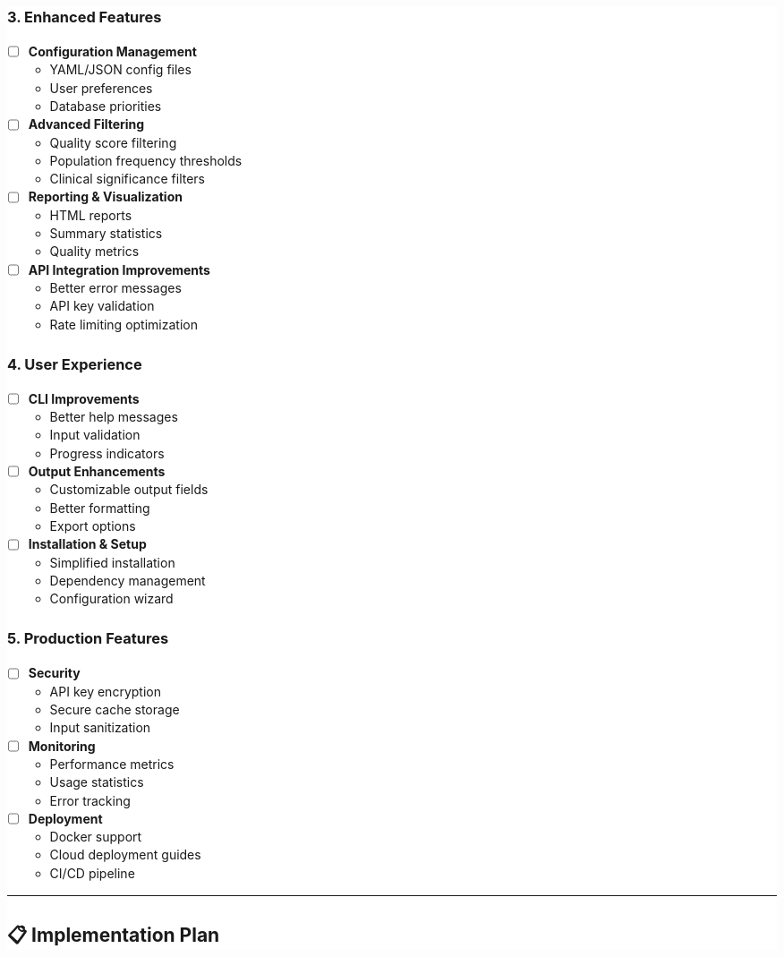 ### **3. Enhanced Features**
- [ ] **Configuration Management**
  - YAML/JSON config files
  - User preferences
  - Database priorities
- [ ] **Advanced Filtering**
  - Quality score filtering
  - Population frequency thresholds
  - Clinical significance filters
- [ ] **Reporting & Visualization**
  - HTML reports
  - Summary statistics
  - Quality metrics
- [ ] **API Integration Improvements**
  - Better error messages
  - API key validation
  - Rate limiting optimization

### **4. User Experience**
- [ ] **CLI Improvements**
  - Better help messages
  - Input validation
  - Progress indicators
- [ ] **Output Enhancements**
  - Customizable output fields
  - Better formatting
  - Export options
- [ ] **Installation & Setup**
  - Simplified installation
  - Dependency management
  - Configuration wizard

### **5. Production Features**
- [ ] **Security**
  - API key encryption
  - Secure cache storage
  - Input sanitization
- [ ] **Monitoring**
  - Performance metrics
  - Usage statistics
  - Error tracking
- [ ] **Deployment**
  - Docker support
  - Cloud deployment guides
  - CI/CD pipeline

---

## 📋 **Implementation Plan**
